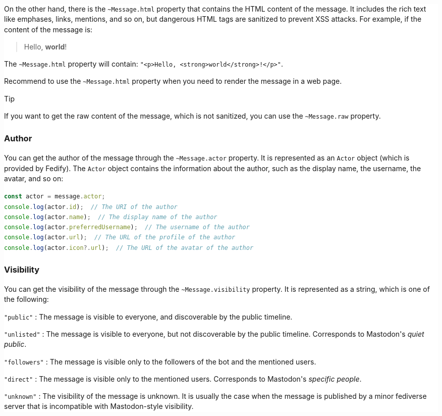 On the other hand, there is the `~Message.html` property that contains the
HTML content of the message.  It includes the rich text like emphases, links,
mentions, and so on, but dangerous HTML tags are sanitized to prevent XSS
attacks.  For example, if the content of the message is:

> Hello, **world**!

The `~Message.html` property will contain:
`"<p>Hello, <strong>world</strong>!</p>"`.

Recommend to use the `~Message.html` property when you need to render
the message in a web page.

> [!TIP]
> If you want to get the raw content of the message, which is not sanitized,
> you can use the `~Message.raw` property.

### Author

You can get the author of the message through the `~Message.actor` property.
It is represented as an `Actor` object (which is provided by Fedify).
The `Actor` object contains the information about the author, such as the
display name, the username, the avatar, and so on:

~~~~ typescript
const actor = message.actor;
console.log(actor.id);  // The URI of the author
console.log(actor.name);  // The display name of the author
console.log(actor.preferredUsername);  // The username of the author
console.log(actor.url);  // The URL of the profile of the author
console.log(actor.icon?.url);  // The URL of the avatar of the author
~~~~

### Visibility

You can get the visibility of the message through the `~Message.visibility`
property.  It is represented as a string, which is one of the following:

`"public"`
:   The message is visible to everyone, and discoverable by the public timeline.

`"unlisted"`
:   The message is visible to everyone, but not discoverable by the public
    timeline.  Corresponds to Mastodon's *quiet public*.

`"followers"`
:   The message is visible only to the followers of the bot and the mentioned
    users.

`"direct"`
:   The message is visible only to the mentioned users.  Corresponds to
    Mastodon's *specific people*.

`"unknown"`
:   The visibility of the message is unknown.  It is usually the case when
    the message is published by a minor fediverse server that is incompatible
    with Mastodon-style visibility.


[BCP 47]: https://tools.ietf.org/html/bcp47
[`LanguageTag`]: https://phensley.github.io/cldr-engine/docs/en/api-languagetag
[`LanguageTag.compact()`]: https://phensley.github.io/cldr-engine/docs/en/api-languagetag.html#compact
[`parseLanguageTag()`]: https://phensley.github.io/cldr-engine/docs/en/api-cldrframework#parselanguagetag
[`Temporal.Instant`]: https://tc39.es/proposal-temporal/docs/instant.html
[`Article`]: https://jsr.io/@fedify/fedify/doc/vocab/~/Article
[`ChatMessage`]: https://jsr.io/@fedify/fedify/doc/vocab/~/ChatMessage
[`Note`]: https://jsr.io/@fedify/fedify/doc/vocab/~/Note
[`Question`]: https://jsr.io/@fedify/fedify/doc/vocab/~/Question
[`Place`]: https://jsr.io/@fedify/fedify/doc/vocab/~/Place
[`AsyncIterable`]: https://developer.mozilla.org/en-US/docs/Web/JavaScript/Reference/Iteration_protocols#the_async_iterator_and_async_iterable_protocols